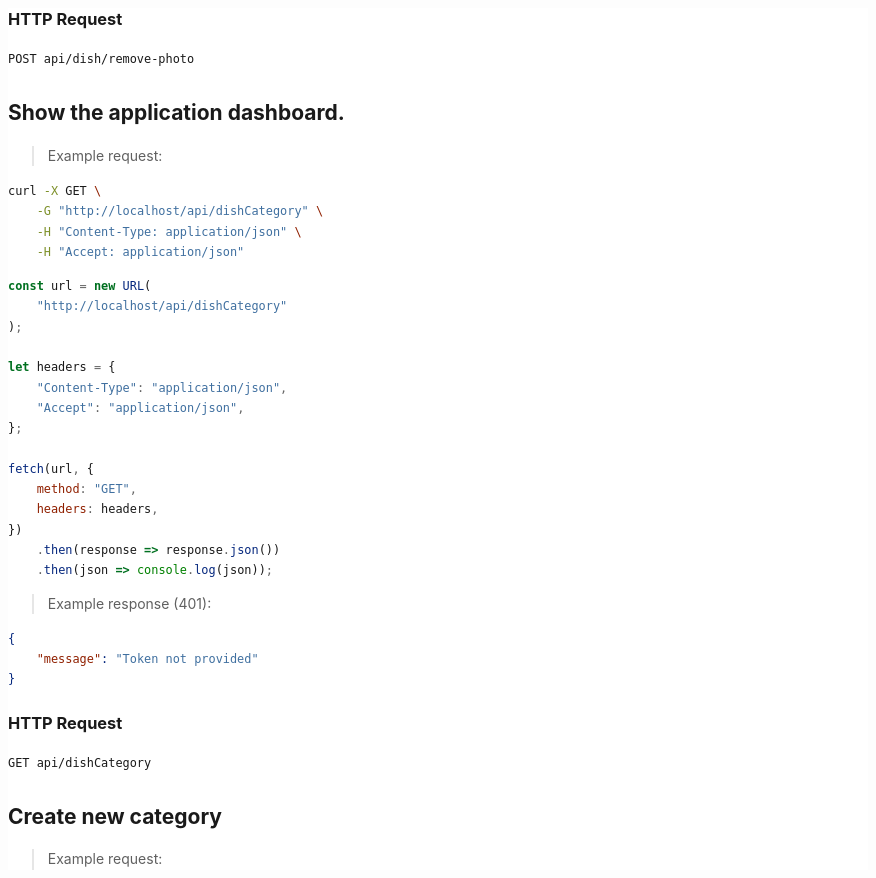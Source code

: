 

### HTTP Request
`POST api/dish/remove-photo`





## Show the application dashboard.

> Example request:

```bash
curl -X GET \
    -G "http://localhost/api/dishCategory" \
    -H "Content-Type: application/json" \
    -H "Accept: application/json"
```

```javascript
const url = new URL(
    "http://localhost/api/dishCategory"
);

let headers = {
    "Content-Type": "application/json",
    "Accept": "application/json",
};

fetch(url, {
    method: "GET",
    headers: headers,
})
    .then(response => response.json())
    .then(json => console.log(json));
```


> Example response (401):

```json
{
    "message": "Token not provided"
}
```

### HTTP Request
`GET api/dishCategory`





## Create new category

> Example request:
